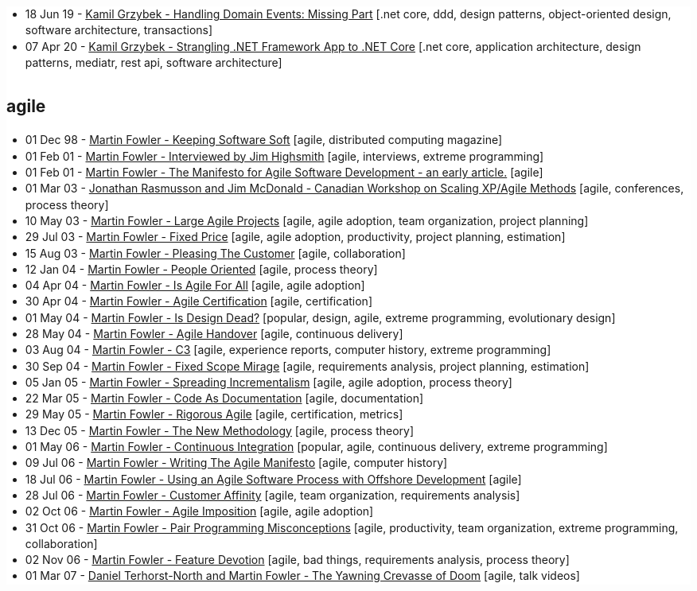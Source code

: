 * 18 Jun 19 - [Kamil Grzybek - Handling Domain Events: Missing Part](http://www.kamilgrzybek.comhttp://www.kamilgrzybek.com/design/handling-domain-events-missing-part/) [.net core, ddd, design patterns, object-oriented design, software architecture, transactions]
* 07 Apr 20 - [Kamil Grzybek - Strangling .NET Framework App to .NET Core](http://www.kamilgrzybek.comhttp://www.kamilgrzybek.com/design/strangling-net-framework-app-to-net-core/) [.net core, application architecture, design patterns, mediatr, rest api, software architecture]
## agile
* 01 Dec 98 - [Martin Fowler - Keeping Software Soft](https://martinfowler.com/distributedComputing/soft.pdf) [agile, distributed computing magazine]
* 01 Feb 01 - [Martin Fowler - Interviewed by Jim Highsmith](https://martinfowler.comhttp://www.jimhighsmith.com/2011/09/14/interview-with-martin-fowler-circa-2001/) [agile, interviews, extreme programming]
* 01 Feb 01 - [Martin Fowler - The Manifesto for Agile Software Development - an early
  article.](https://martinfowler.comhttp://www.ddj.com/showArticle.jhtml?articleID=184414755) [agile]
* 01 Mar 03 - [Jonathan Rasmusson and Jim McDonald - Canadian Workshop on Scaling XP/Agile Methods](https://martinfowler.com/articles/canScaling.html) [agile, conferences, process theory]
* 10 May 03 - [Martin Fowler - Large Agile Projects](https://martinfowler.com/bliki/LargeAgileProjects.html) [agile, agile adoption, team organization, project planning]
* 29 Jul 03 - [Martin Fowler - Fixed Price](https://martinfowler.com/bliki/FixedPrice.html) [agile, agile adoption, productivity, project planning, estimation]
* 15 Aug 03 - [Martin Fowler - Pleasing The Customer](https://martinfowler.com/bliki/PleasingTheCustomer.html) [agile, collaboration]
* 12 Jan 04 - [Martin Fowler - People Oriented](https://martinfowler.com/bliki/PeopleOriented.html) [agile, process theory]
* 04 Apr 04 - [Martin Fowler - Is Agile For All](https://martinfowler.com/bliki/IsAgileForAll.html) [agile, agile adoption]
* 30 Apr 04 - [Martin Fowler - Agile Certification](https://martinfowler.com/bliki/AgileCertification.html) [agile, certification]
* 01 May 04 - [Martin Fowler - Is Design Dead?](https://martinfowler.com/articles/designDead.html) [popular, design, agile, extreme programming, evolutionary design]
* 28 May 04 - [Martin Fowler - Agile Handover](https://martinfowler.com/bliki/AgileHandover.html) [agile, continuous delivery]
* 03 Aug 04 - [Martin Fowler - C3](https://martinfowler.com/bliki/C3.html) [agile, experience reports, computer history, extreme programming]
* 30 Sep 04 - [Martin Fowler - Fixed Scope Mirage](https://martinfowler.com/bliki/FixedScopeMirage.html) [agile, requirements analysis, project planning, estimation]
* 05 Jan 05 - [Martin Fowler - Spreading Incrementalism](https://martinfowler.com/bliki/SpreadingIncrementalism.html) [agile, agile adoption, process theory]
* 22 Mar 05 - [Martin Fowler - Code As Documentation](https://martinfowler.com/bliki/CodeAsDocumentation.html) [agile, documentation]
* 29 May 05 - [Martin Fowler - Rigorous Agile](https://martinfowler.com/bliki/RigorousAgile.html) [agile, certification, metrics]
* 13 Dec 05 - [Martin Fowler - The New Methodology](https://martinfowler.com/articles/newMethodology.html) [agile, process theory]
* 01 May 06 - [Martin Fowler - Continuous Integration](https://martinfowler.com/articles/continuousIntegration.html) [popular, agile, continuous delivery, extreme programming]
* 09 Jul 06 - [Martin Fowler - Writing The Agile Manifesto](https://martinfowler.com/articles/agileStory.html) [agile, computer history]
* 18 Jul 06 - [Martin Fowler - Using an Agile Software Process with Offshore
Development](https://martinfowler.com/articles/agileOffshore.html) [agile]
* 28 Jul 06 - [Martin Fowler - Customer Affinity](https://martinfowler.com/bliki/CustomerAffinity.html) [agile, team organization, requirements analysis]
* 02 Oct 06 - [Martin Fowler - Agile Imposition](https://martinfowler.com/bliki/AgileImposition.html) [agile, agile adoption]
* 31 Oct 06 - [Martin Fowler - Pair Programming Misconceptions](https://martinfowler.com/bliki/PairProgrammingMisconceptions.html) [agile, productivity, team organization, extreme programming, collaboration]
* 02 Nov 06 - [Martin Fowler - Feature Devotion](https://martinfowler.com/bliki/FeatureDevotion.html) [agile, bad things, requirements analysis, process theory]
* 01 Mar 07 - [Daniel Terhorst-North and Martin Fowler - The Yawning Crevasse of Doom](https://martinfowler.comhttp://www.infoq.com/news/2008/08/Fowler-North-Crevasse-of-Doom) [agile, talk videos]
